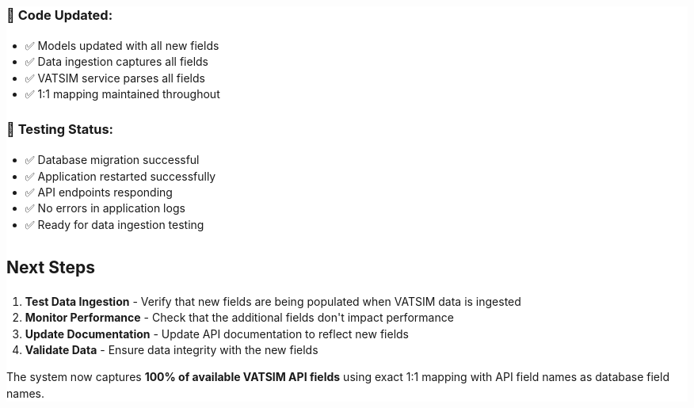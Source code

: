 ### 🔄 **Code Updated:**

- ✅ Models updated with all new fields
- ✅ Data ingestion captures all fields
- ✅ VATSIM service parses all fields
- ✅ 1:1 mapping maintained throughout

### 🧪 **Testing Status:**

- ✅ Database migration successful
- ✅ Application restarted successfully
- ✅ API endpoints responding
- ✅ No errors in application logs
- ✅ Ready for data ingestion testing

## Next Steps

1. **Test Data Ingestion** - Verify that new fields are being populated when VATSIM data is ingested
2. **Monitor Performance** - Check that the additional fields don't impact performance
3. **Update Documentation** - Update API documentation to reflect new fields
4. **Validate Data** - Ensure data integrity with the new fields

The system now captures **100% of available VATSIM API fields** using exact 1:1 mapping with API field names as database field names. 